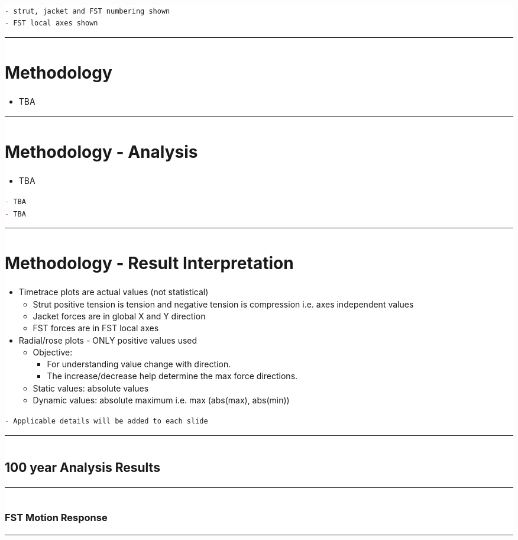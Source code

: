 </div>

```markdown
- strut, jacket and FST numbering shown
- FST local axes shown
```

---
# Methodology
- TBA

---
# Methodology - Analysis

- TBA

```markdown
- TBA
- TBA
```

---
# Methodology - Result Interpretation

- Timetrace plots are actual values (not statistical)
  - Strut positive tension is tension and negative tension is compression i.e. axes independent values
  - Jacket forces are in global X and Y direction
  - FST forces are in FST local axes
- Radial/rose  plots - ONLY positive values used
  - Objective: 
    - For understanding value change with direction. 
    - The increase/decrease help determine the max force directions.
  - Static values: absolute values
  - Dynamic values: absolute maximum i.e. max (abs(max), abs(min))

```markdown
- Applicable details will be added to each slide
```

---


# 

## 100 year Analysis Results

---


# 

### FST Motion Response

---